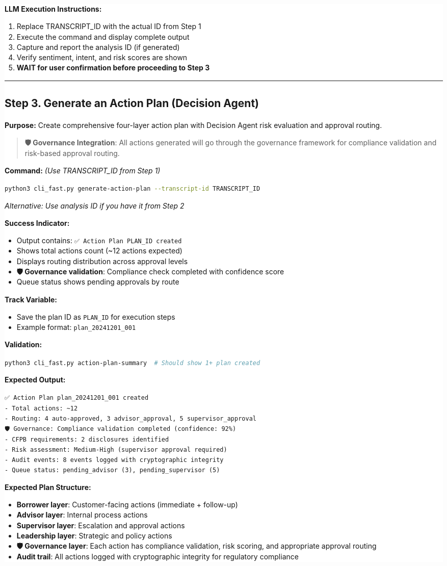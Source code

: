**LLM Execution Instructions:**
1. Replace TRANSCRIPT_ID with the actual ID from Step 1
2. Execute the command and display complete output
3. Capture and report the analysis ID (if generated)
4. Verify sentiment, intent, and risk scores are shown
5. **WAIT for user confirmation before proceeding to Step 3**

---

## Step 3. Generate an Action Plan (Decision Agent)
**Purpose:** Create comprehensive four-layer action plan with Decision Agent risk evaluation and approval routing.

> **🛡️ Governance Integration**: All actions generated will go through the governance framework for compliance validation and risk-based approval routing.

**Command:** *(Use TRANSCRIPT_ID from Step 1)*
```bash
python3 cli_fast.py generate-action-plan --transcript-id TRANSCRIPT_ID
```
*Alternative: Use analysis ID if you have it from Step 2*

**Success Indicator:**
- Output contains: `✅ Action Plan PLAN_ID created`
- Shows total actions count (~12 actions expected)
- Displays routing distribution across approval levels
- **🛡️ Governance validation**: Compliance check completed with confidence score
- Queue status shows pending approvals by route

**Track Variable:**
- Save the plan ID as `PLAN_ID` for execution steps
- Example format: `plan_20241201_001`

**Validation:**
```bash
python3 cli_fast.py action-plan-summary  # Should show 1+ plan created
```

**Expected Output:**
```
✅ Action Plan plan_20241201_001 created
- Total actions: ~12
- Routing: 4 auto-approved, 3 advisor_approval, 5 supervisor_approval
🛡️ Governance: Compliance validation completed (confidence: 92%)
- CFPB requirements: 2 disclosures identified
- Risk assessment: Medium-High (supervisor approval required)
- Audit events: 8 events logged with cryptographic integrity
- Queue status: pending_advisor (3), pending_supervisor (5)
```

**Expected Plan Structure:**
- **Borrower layer**: Customer-facing actions (immediate + follow-up)
- **Advisor layer**: Internal process actions
- **Supervisor layer**: Escalation and approval actions  
- **Leadership layer**: Strategic and policy actions
- **🛡️ Governance layer**: Each action has compliance validation, risk scoring, and appropriate approval routing
- **Audit trail**: All actions logged with cryptographic integrity for regulatory compliance
